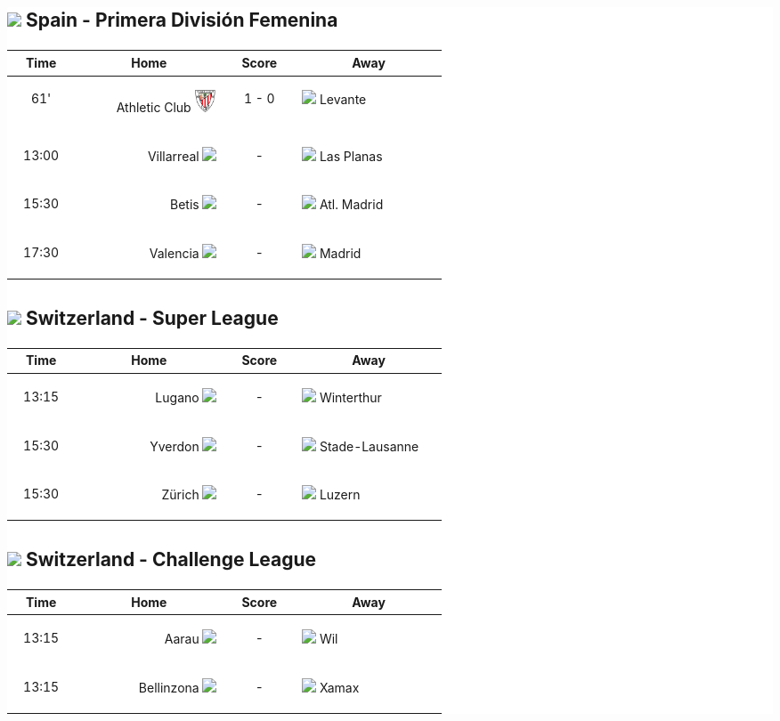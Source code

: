 
## <img src="/static/logos/Spain-Primera División Femenina.png" height="25px"> Spain - Primera División Femenina

<div align="center">

&emsp;Time&emsp; | &emsp;&emsp;&emsp;&emsp;Home&emsp;&emsp;&emsp;&emsp; | &emsp;Score&emsp; | &emsp;&emsp;&emsp;&emsp;Away&emsp;&emsp;&emsp;&emsp; |
| ------------ | ------------ | ------------ | ------------ |
| <p align="center">61'</p> | <p align="right">Athletic Club <img src="/static/logos/Athletic Club Bilbao.png" height="25px"></p> | <p align="center">1 - 0</p> | <p align="left"><img src="/static/logos/Levante UD.png" height="25px"> Levante</p> |
| <p align="center">13:00</p> | <p align="right">Villarreal <img src="/static/logos/Villarreal CF.png" height="25px"></p> | <p align="center">-</p> | <p align="left"><img src="/static/logos/Levante Las Planas.png" height="25px"> Las Planas</p> |
| <p align="center">15:30</p> | <p align="right">Betis <img src="/static/logos/Real Betis Balompié.png" height="25px"></p> | <p align="center">-</p> | <p align="left"><img src="/static/logos/Club Atlético de Madrid Féminas.png" height="25px"> Atl. Madrid</p> |
| <p align="center">17:30</p> | <p align="right">Valencia <img src="/static/logos/Valencia CF.png" height="25px"></p> | <p align="center">-</p> | <p align="left"><img src="/static/logos/Madrid CFF.png" height="25px"> Madrid</p> |
</div>


## <img src="/static/logos/Switzerland-Super League.png" height="25px"> Switzerland - Super League

<div align="center">

&emsp;Time&emsp; | &emsp;&emsp;&emsp;&emsp;Home&emsp;&emsp;&emsp;&emsp; | &emsp;Score&emsp; | &emsp;&emsp;&emsp;&emsp;Away&emsp;&emsp;&emsp;&emsp; |
| ------------ | ------------ | ------------ | ------------ |
| <p align="center">13:15</p> | <p align="right">Lugano <img src="/static/logos/FC Lugano.png" height="25px"></p> | <p align="center">-</p> | <p align="left"><img src="/static/logos/FC Winterthur.png" height="25px"> Winterthur</p> |
| <p align="center">15:30</p> | <p align="right">Yverdon <img src="/static/logos/Yverdon Sport FC.png" height="25px"></p> | <p align="center">-</p> | <p align="left"><img src="/static/logos/FC Stade-Lausanne-Ouchy.png" height="25px"> Stade-Lausanne</p> |
| <p align="center">15:30</p> | <p align="right">Zürich <img src="/static/logos/FC Zürich.png" height="25px"></p> | <p align="center">-</p> | <p align="left"><img src="/static/logos/FC Luzern.png" height="25px"> Luzern</p> |
</div>


## <img src="/static/logos/Switzerland-Challenge League.png" height="25px"> Switzerland - Challenge League

<div align="center">

&emsp;Time&emsp; | &emsp;&emsp;&emsp;&emsp;Home&emsp;&emsp;&emsp;&emsp; | &emsp;Score&emsp; | &emsp;&emsp;&emsp;&emsp;Away&emsp;&emsp;&emsp;&emsp; |
| ------------ | ------------ | ------------ | ------------ |
| <p align="center">13:15</p> | <p align="right">Aarau <img src="/static/logos/FC Aarau.png" height="25px"></p> | <p align="center">-</p> | <p align="left"><img src="/static/logos/FC Wil 1900.png" height="25px"> Wil</p> |
| <p align="center">13:15</p> | <p align="right">Bellinzona <img src="/static/logos/AC Bellinzona.png" height="25px"></p> | <p align="center">-</p> | <p align="left"><img src="/static/logos/Neuchâtel Xamax FCS.png" height="25px"> Xamax</p> |
</div>
